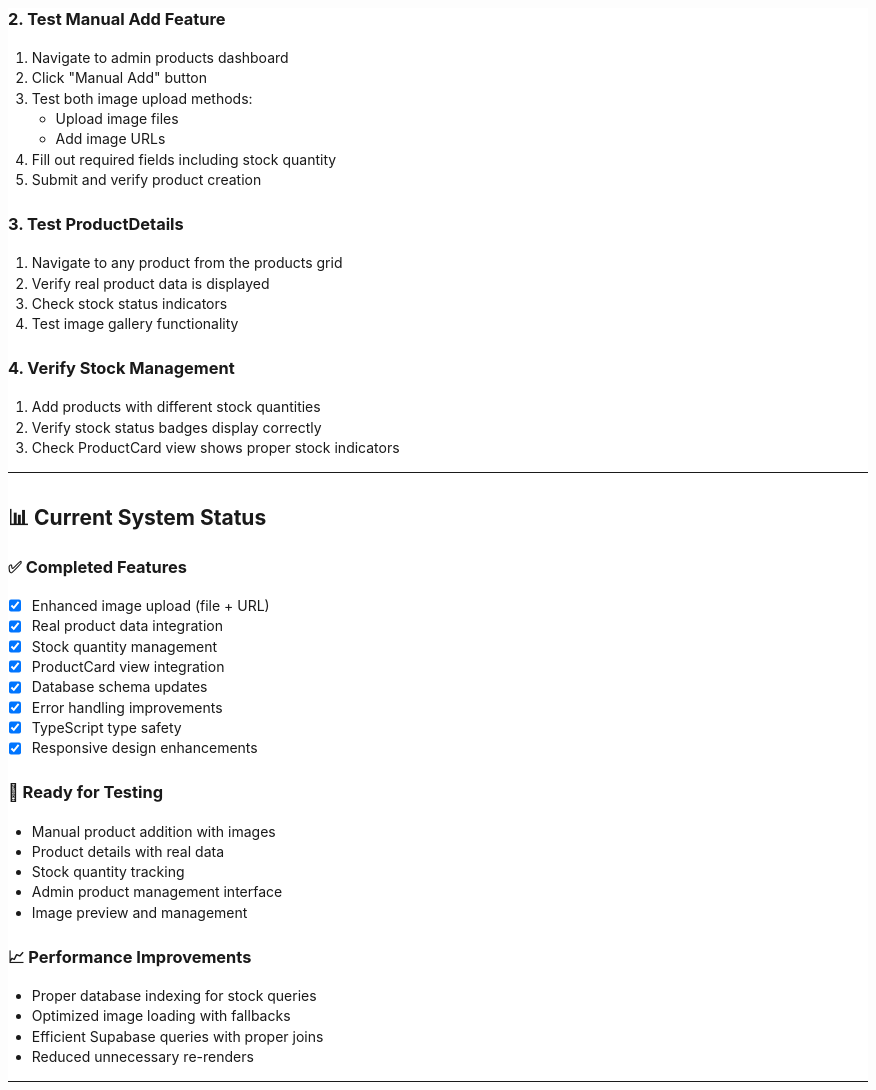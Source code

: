 ### 2. Test Manual Add Feature
1. Navigate to admin products dashboard
2. Click "Manual Add" button
3. Test both image upload methods:
   - Upload image files
   - Add image URLs
4. Fill out required fields including stock quantity
5. Submit and verify product creation

### 3. Test ProductDetails
1. Navigate to any product from the products grid
2. Verify real product data is displayed
3. Check stock status indicators
4. Test image gallery functionality

### 4. Verify Stock Management
1. Add products with different stock quantities
2. Verify stock status badges display correctly
3. Check ProductCard view shows proper stock indicators

---

## 📊 Current System Status

### ✅ Completed Features
- [x] Enhanced image upload (file + URL)
- [x] Real product data integration
- [x] Stock quantity management
- [x] ProductCard view integration
- [x] Database schema updates
- [x] Error handling improvements
- [x] TypeScript type safety
- [x] Responsive design enhancements

### 🔄 Ready for Testing
- Manual product addition with images
- Product details with real data
- Stock quantity tracking
- Admin product management interface
- Image preview and management

### 📈 Performance Improvements
- Proper database indexing for stock queries
- Optimized image loading with fallbacks
- Efficient Supabase queries with proper joins
- Reduced unnecessary re-renders

---
